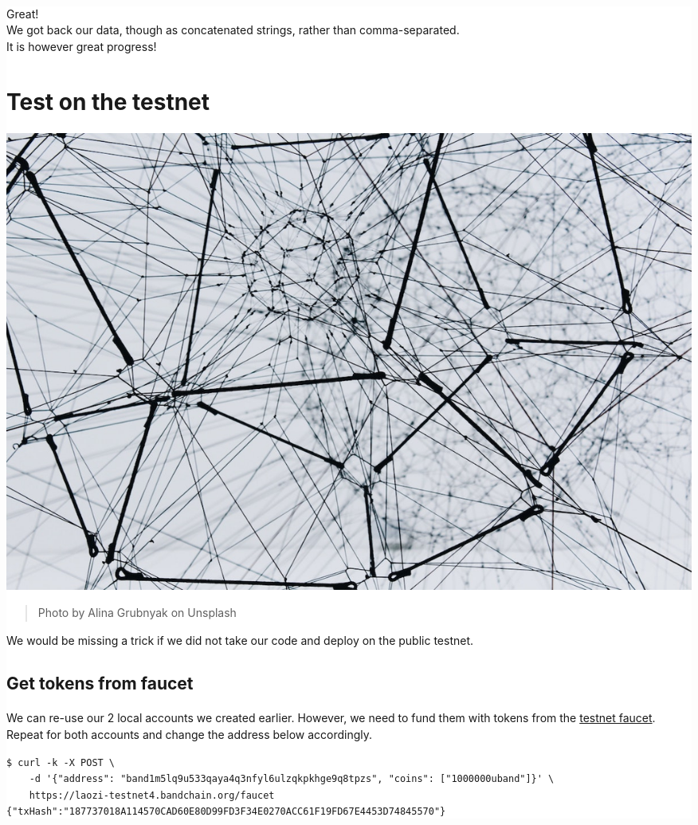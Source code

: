 Great!  
We got back our data, though as concatenated strings, rather than comma-separated.  
It is however great progress!

# Test on the testnet

![Network](../assets/images/band-protocol/alina-grubnyak-ZiQkhI7417A-unsplash.jpg)
> Photo by Alina Grubnyak on Unsplash

We would be missing a trick if we did not take our code and deploy on the public testnet.  

## Get tokens from faucet

We can re-use our 2 local accounts we created earlier. However, we need to fund them with tokens from the [testnet faucet][43].
Repeat for both accounts and change the address below accordingly.
```
$ curl -k -X POST \
    -d '{"address": "band1m5lq9u533qaya4q3nfyl6ulzqkpkhge9q8tpzs", "coins": ["1000000uband"]}' \
    https://laozi-testnet4.bandchain.org/faucet
{"txHash":"187737018A114570CAD60E80D99FD3F34E0270ACC61F19FD67E4453D74845570"}
```


  [1]: https://en.wikipedia.org/wiki/Oracle
  [2]: https://whatis.techtarget.com/definition/golden-record
  [3]: https://bandprotocol.com/
  [4]: https://blog.cosmos.network/announcing-the-launch-of-cosmwasm-cc426ab88e12
  [5]: https://www.investopedia.com/terms/p/proof-stake-pos.asp#:~:text=Under%20PoS%2C%20block%20creators%20are,to%20verify%20transactions%3B%20in%20return.
  [6]: https://ibcprotocol.org/
  [7]: https://docs.bandchain.org/whitepaper/terminology.html#data-sources
  [8]: https://docs.bandchain.org/whitepaper/terminology.html#oracle-scripts
  [9]: https://docs.bandchain.org/whitepaper/protocol-messages.html#msgrequestdata
  [10]: https://docs.bandchain.org/whitepaper/decentralized-validator-sampling.html
  [11]: https://docs.bandchain.org/technical-specifications/yoda.html
  [12]: https://docs.bandchain.org/technical-specifications/remote-data-source-executor.html
  [13]: https://docs.bandchain.org/whitepaper/protocol-messages.html#msgreportdata
  [14]: https://docs.bandchain.org/whitepaper/on-chain-payment-protocol.html
  [15]: https://docs.bandchain.org/whitepaper/system-overview.html#oracle-request-proof
  [16]: https://ethereum.org/en/developers/docs/oracles
  [17]: https://provable.xyz/
  [18]: https://en.wikipedia.org/wiki/MapReduce
  [19]: https://www.coinbase.com/cloud/discover/solutions/dont-get-slashed
  [20]: https://rapidapi.com/aedbx-aedbx/api/aerodatabox/
  [21]: https://github.com/bandprotocol/data-source-runtime/wiki/Setup-Yoda-Runtime-Using-AWS-Lambda
  [22]: https://github.com/bandprotocol/data-source-runtime/wiki/Setup-Yoda-Runtime-Using-Google-Cloud-Function
  [23]: https://github.com/sgerogia/bandchain-data-source-runtime
  [24]: https://github.com/bandprotocol/data-source-runtime/compare/master...sgerogia:master
  [25]: https://go.dev/doc/install
  [26]: https://www.rust-lang.org/tools/install
  [27]: https://www.python.org/downloads/
  [28]: https://pypi.org/project/pyband/
  [29]: https://docs.cosmos.network/master/basics/accounts.html
  [30]: https://hub.cosmos.network/main/resources/genesis.html#what-is-a-genesis-file
  [31]: https://docs.cosmos.network/master/run-node/keyring.html
  [32]: https://github.com/sgerogia/hello-bandchain
  [33]: https://www.iata.org/en/publications/directories/code-search/
  [34]: https://en.wikipedia.org/wiki/ISO_8601#Calendar_dates
  [35]: https://github.com/sgerogia/hello-bandchain/blob/main/python/ds.py
  [36]: https://github.com/sgerogia/hello-bandchain/blob/main/ds/ds.go
  [37]: https://github.com/sgerogia/hello-bandchain/blob/main/call_executor.sh
  [38]: https://github.com/sgerogia/hello-bandchain/blob/main/Makefile
  [39]: https://github.com/sgerogia/hello-bandchain/oracle/src/lib.rs
  [40]: https://github.com/bandprotocol/bandchain/wiki/Oracle-Binary-Encoding-(OBI)
  [41]: https://github.com/sgerogia/hello-bandchain/blob/main/python/obi_codec.py
  [42]: https://docs.bandchain.org/whitepaper/protocol-messages.html#msgreportdata
  [43]: https://docs.bandchain.org/technical-specifications/band-endpoints.html#laozi-testnet-4
  [44]: https://laozi-testnet4.cosmoscan.io/data-sources
  [45]: https://laozi-testnet4.cosmoscan.io/oracle-scripts
  [46]: https://sgerogia.github.io/Angel-investing-Part-1/
  [47]: https://laozi-testnet4.cosmoscan.io/data-source/323#code
  [48]: https://cosmoscan.io/data-source/34#code
  [49]: https://github.com/bandprotocol/chain/blob/master/yoda/executor/docker.go
  [50]: https://github.com/sgerogia/hello-bandchain/blob/main/Makefile#L16
  [51]: https://github.com/bandprotocol/chain/blob/master/x/oracle/types/constants.go
  [52]: https://docs.bandchain.org/whitepaper/decentralized-validator-sampling.html
  [53]: https://docs.provable.xyz/#data-sources-computation
  [54]: https://cosmoscan.io/data-sources
  [55]: https://github.com/cosmos/iavl